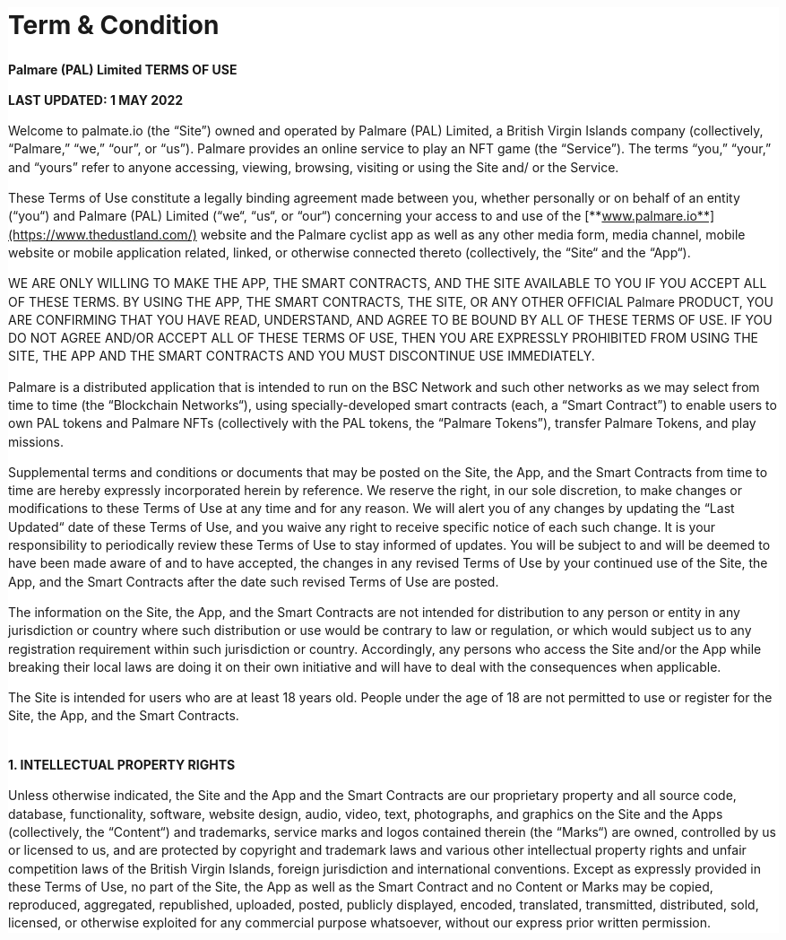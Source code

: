 # Term & Condition

**Palmare (PAL) Limited TERMS OF USE**

**LAST UPDATED: 1 MAY 2022**

Welcome to palmate.io (the “Site”) owned and operated by Palmare (PAL) Limited, a British Virgin Islands company (collectively, “Palmare,” “we,” “our”, or “us”). Palmare provides an online service to play an NFT game (the “Service”). The terms “you,” “your,” and “yours” refer to anyone accessing, viewing, browsing, visiting or using the Site and/ or the Service.

These Terms of Use constitute a legally binding agreement made between you, whether personally or on behalf of an entity (“you“) and Palmare (PAL) Limited (“we“, “us“, or “our“) concerning your access to and use of the [**www.palmare.io**](https://www.thedustland.com/) website and the Palmare cyclist app as well as any other media form, media channel, mobile website or mobile application related, linked, or otherwise connected thereto (collectively, the “Site“ and the “App“).

WE ARE ONLY WILLING TO MAKE THE APP, THE SMART CONTRACTS, AND THE SITE AVAILABLE TO YOU IF YOU ACCEPT ALL OF THESE TERMS. BY USING THE APP, THE SMART CONTRACTS, THE SITE, OR ANY OTHER OFFICIAL Palmare PRODUCT, YOU ARE CONFIRMING THAT YOU HAVE READ, UNDERSTAND, AND AGREE TO BE BOUND BY ALL OF THESE TERMS OF USE. IF YOU DO NOT AGREE AND/OR ACCEPT ALL OF THESE TERMS OF USE, THEN YOU ARE EXPRESSLY PROHIBITED FROM USING THE SITE, THE APP AND THE SMART CONTRACTS AND YOU MUST DISCONTINUE USE IMMEDIATELY.

Palmare is a distributed application that is intended to run on the BSC Network and such other networks as we may select from time to time (the “Blockchain Networks“), using specially-developed smart contracts (each, a “Smart Contract”) to enable users to own PAL tokens and Palmare NFTs (collectively with the PAL tokens, the “Palmare Tokens”), transfer Palmare Tokens, and play missions.

Supplemental terms and conditions or documents that may be posted on the Site, the App, and the Smart Contracts from time to time are hereby expressly incorporated herein by reference. We reserve the right, in our sole discretion, to make changes or modifications to these Terms of Use at any time and for any reason. We will alert you of any changes by updating the “Last Updated“ date of these Terms of Use, and you waive any right to receive specific notice of each such change. It is your responsibility to periodically review these Terms of Use to stay informed of updates. You will be subject to and will be deemed to have been made aware of and to have accepted, the changes in any revised Terms of Use by your continued use of the Site, the App, and the Smart Contracts after the date such revised Terms of Use are posted.

The information on the Site, the App, and the Smart Contracts are not intended for distribution to any person or entity in any jurisdiction or country where such distribution or use would be contrary to law or regulation, or which would subject us to any registration requirement within such jurisdiction or country. Accordingly, any persons who access the Site and/or the App while breaking their local laws are doing it on their own initiative and will have to deal with the consequences when applicable.

The Site is intended for users who are at least 18 years old. People under the age of 18 are not permitted to use or register for the Site, the App, and the Smart Contracts.

\
**1. INTELLECTUAL PROPERTY RIGHTS**

Unless otherwise indicated, the Site and the App and the Smart Contracts are our proprietary property and all source code, database, functionality, software, website design, audio, video, text, photographs, and graphics on the Site and the Apps (collectively, the “Content“) and trademarks, service marks and logos contained therein (the “Marks“) are owned, controlled by us or licensed to us, and are protected by copyright and trademark laws and various other intellectual property rights and unfair competition laws of the British Virgin Islands, foreign jurisdiction and international conventions. Except as expressly provided in these Terms of Use, no part of the Site, the App as well as the Smart Contract and no Content or Marks may be copied, reproduced, aggregated, republished, uploaded, posted, publicly displayed, encoded, translated, transmitted, distributed, sold, licensed, or otherwise exploited for any commercial purpose whatsoever, without our express prior written permission.
